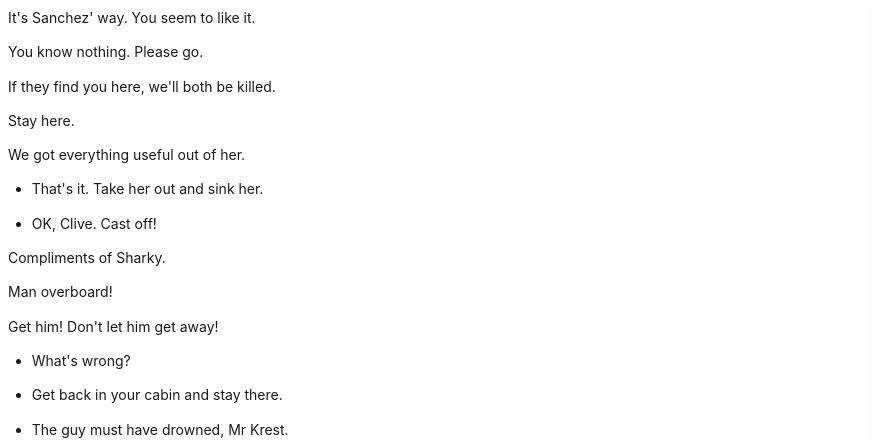 
                   

It's Sanchez' way. You seem to like it.



   

                   

You know nothing. Please go.

If they find you here, we'll both be killed.



   

                   

Stay here.



   

                   

We got everything useful out of her.



   

                   

- That's it. Take her out and sink her.

- OK, Clive. Cast off!



   

                   

Compliments of Sharky.



   

                   

Man overboard!



   

                   

Get him! Don't let him get away!



   

                   

- What's wrong?

- Get back in your cabin and stay there.



   

                   

- The guy must have drowned, Mr Krest.

